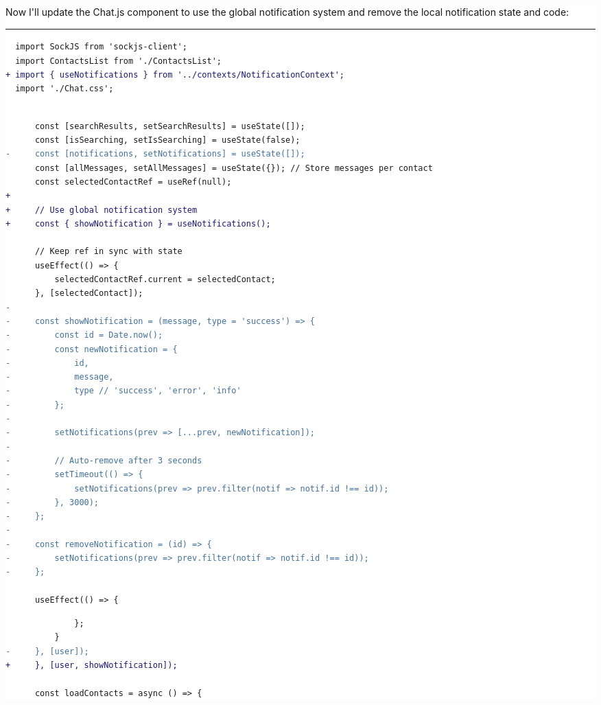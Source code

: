 
Now I'll update the Chat.js component to use the global notification system and remove the local notification state and code:

---

```diff
  import SockJS from 'sockjs-client';
  import ContactsList from './ContactsList';
+ import { useNotifications } from '../contexts/NotificationContext';
  import './Chat.css';
  
```

```diff
      const [searchResults, setSearchResults] = useState([]);
      const [isSearching, setIsSearching] = useState(false);
-     const [notifications, setNotifications] = useState([]);
      const [allMessages, setAllMessages] = useState({}); // Store messages per contact
      const selectedContactRef = useRef(null);
+ 
+     // Use global notification system
+     const { showNotification } = useNotifications();
  
      // Keep ref in sync with state
      useEffect(() => {
          selectedContactRef.current = selectedContact;
      }, [selectedContact]);
- 
-     const showNotification = (message, type = 'success') => {
-         const id = Date.now();
-         const newNotification = {
-             id,
-             message,
-             type // 'success', 'error', 'info'
-         };
-         
-         setNotifications(prev => [...prev, newNotification]);
-         
-         // Auto-remove after 3 seconds
-         setTimeout(() => {
-             setNotifications(prev => prev.filter(notif => notif.id !== id));
-         }, 3000);
-     };
- 
-     const removeNotification = (id) => {
-         setNotifications(prev => prev.filter(notif => notif.id !== id));
-     };
  
      useEffect(() => {
```

```diff
              };
          }
-     }, [user]);
+     }, [user, showNotification]);
  
      const loadContacts = async () => {
```
